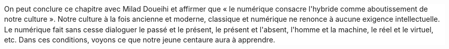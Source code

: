 On peut conclure ce chapitre avec Milad Doueihi et affirmer que « le numérique consacre l'hybride comme aboutissement de notre culture ». Notre culture à la fois ancienne et moderne, classique et numérique ne renonce à aucune exigence intellectuelle. Le numérique fait sans cesse dialoguer le passé et le présent, le présent et l'absent, l'homme et la machine, le réel et le virtuel, etc. Dans ces conditions, voyons ce que notre jeune centaure aura à apprendre.